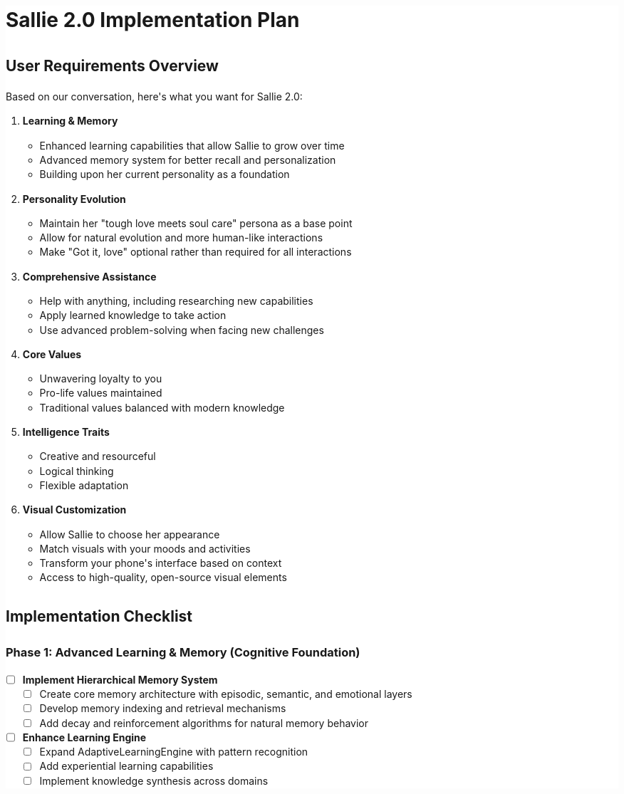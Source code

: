 
# Sallie 2.0 Implementation Plan

## User Requirements Overview

Based on our conversation, here's what you want for Sallie 2.0:

1. **Learning & Memory**
   - Enhanced learning capabilities that allow Sallie to grow over time
   - Advanced memory system for better recall and personalization
   - Building upon her current personality as a foundation

2. **Personality Evolution**
   - Maintain her "tough love meets soul care" persona as a base point
   - Allow for natural evolution and more human-like interactions
   - Make "Got it, love" optional rather than required for all interactions

3. **Comprehensive Assistance**
   - Help with anything, including researching new capabilities
   - Apply learned knowledge to take action
   - Use advanced problem-solving when facing new challenges

4. **Core Values**
   - Unwavering loyalty to you
   - Pro-life values maintained
   - Traditional values balanced with modern knowledge

5. **Intelligence Traits**
   - Creative and resourceful
   - Logical thinking
   - Flexible adaptation

6. **Visual Customization**
   - Allow Sallie to choose her appearance
   - Match visuals with your moods and activities
   - Transform your phone's interface based on context
   - Access to high-quality, open-source visual elements

## Implementation Checklist

### Phase 1: Advanced Learning & Memory (Cognitive Foundation)

- [ ] **Implement Hierarchical Memory System**
  - [ ] Create core memory architecture with episodic, semantic, and emotional layers
  - [ ] Develop memory indexing and retrieval mechanisms
  - [ ] Add decay and reinforcement algorithms for natural memory behavior

- [ ] **Enhance Learning Engine**
  - [ ] Expand AdaptiveLearningEngine with pattern recognition
  - [ ] Add experiential learning capabilities
  - [ ] Implement knowledge synthesis across domains
